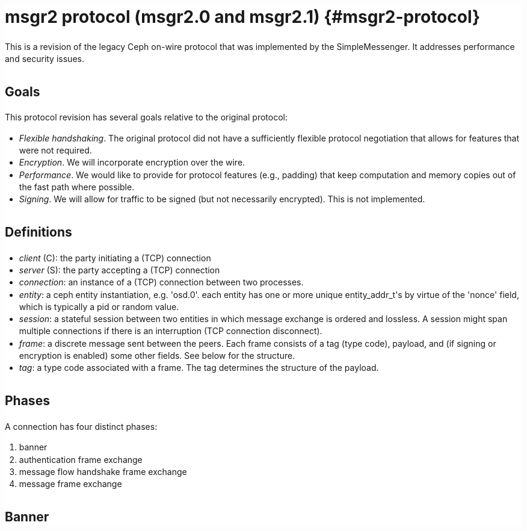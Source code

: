 # msgr2 protocol (msgr2.0 and msgr2.1) {#msgr2-protocol}

This is a revision of the legacy Ceph on-wire protocol that was
implemented by the SimpleMessenger. It addresses performance and
security issues.

## Goals

This protocol revision has several goals relative to the original
protocol:

-   *Flexible handshaking*. The original protocol did not have a
    sufficiently flexible protocol negotiation that allows for features
    that were not required.
-   *Encryption*. We will incorporate encryption over the wire.
-   *Performance*. We would like to provide for protocol features (e.g.,
    padding) that keep computation and memory copies out of the fast
    path where possible.
-   *Signing*. We will allow for traffic to be signed (but not
    necessarily encrypted). This is not implemented.

## Definitions

-   *client* (C): the party initiating a (TCP) connection
-   *server* (S): the party accepting a (TCP) connection
-   *connection*: an instance of a (TCP) connection between two
    processes.
-   *entity*: a ceph entity instantiation, e.g. \'osd.0\'. each entity
    has one or more unique entity_addr_t\'s by virtue of the \'nonce\'
    field, which is typically a pid or random value.
-   *session*: a stateful session between two entities in which message
    exchange is ordered and lossless. A session might span multiple
    connections if there is an interruption (TCP connection disconnect).
-   *frame*: a discrete message sent between the peers. Each frame
    consists of a tag (type code), payload, and (if signing or
    encryption is enabled) some other fields. See below for the
    structure.
-   *tag*: a type code associated with a frame. The tag determines the
    structure of the payload.

## Phases

A connection has four distinct phases:

1.  banner
2.  authentication frame exchange
3.  message flow handshake frame exchange
4.  message frame exchange

## Banner

